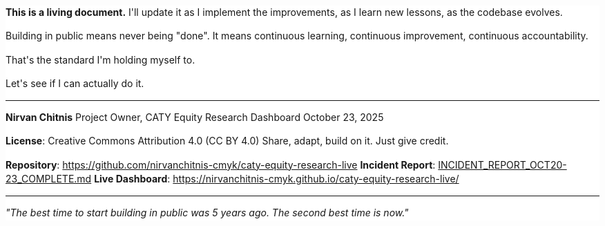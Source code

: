
**This is a living document.** I'll update it as I implement the improvements, as I learn new lessons, as the codebase evolves.

Building in public means never being "done". It means continuous learning, continuous improvement, continuous accountability.

That's the standard I'm holding myself to.

Let's see if I can actually do it.

---

**Nirvan Chitnis**
Project Owner, CATY Equity Research Dashboard
October 23, 2025

**License**: Creative Commons Attribution 4.0 (CC BY 4.0)
Share, adapt, build on it. Just give credit.

**Repository**: https://github.com/nirvanchitnis-cmyk/caty-equity-research-live
**Incident Report**: [INCIDENT_REPORT_OCT20-23_COMPLETE.md](../postmortems/INCIDENT_REPORT_OCT20-23_COMPLETE.md)
**Live Dashboard**: https://nirvanchitnis-cmyk.github.io/caty-equity-research-live/

---

*"The best time to start building in public was 5 years ago. The second best time is now."*
